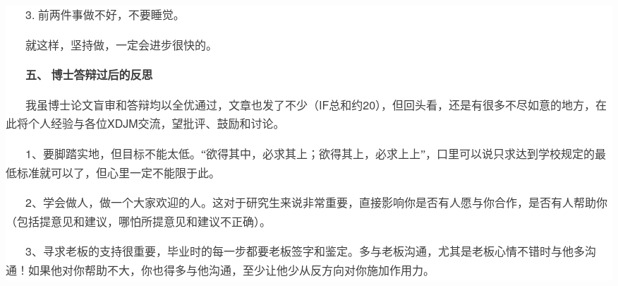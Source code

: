 <p style="max-width: 100%; word-wrap: normal; box-sizing: border-box !important; min-height: 1em; white-space: pre-wrap; color: rgb(62, 62, 62); font-family: 'Helvetica Neue', Helvetica, 'Hiragino Sans GB', 'Microsoft YaHei', 微软雅黑, Arial, sans-serif; font-size: 16px; font-style: normal; font-variant: normal; font-weight: normal; letter-spacing: normal; line-height: 25.6000003814697px; orphans: auto; text-align: start; text-transform: none; widows: auto; word-spacing: 0px; -webkit-text-stroke-width: 0px; text-indent: 28px; background-color: rgb(255, 255, 255);">3. <span style="max-width: 100%; word-wrap: break-word !important; box-sizing: border-box !important; font-family: 宋体;">前两件事做不好，不要睡觉。</span></p>
<p style="max-width: 100%; word-wrap: normal; box-sizing: border-box !important; min-height: 1em; white-space: pre-wrap; color: rgb(62, 62, 62); font-family: 'Helvetica Neue', Helvetica, 'Hiragino Sans GB', 'Microsoft YaHei', 微软雅黑, Arial, sans-serif; font-size: 16px; font-style: normal; font-variant: normal; font-weight: normal; letter-spacing: normal; line-height: 25.6000003814697px; orphans: auto; text-align: start; text-transform: none; widows: auto; word-spacing: 0px; -webkit-text-stroke-width: 0px; text-indent: 28px; background-color: rgb(255, 255, 255);"><span style="max-width: 100%; word-wrap: break-word !important; box-sizing: border-box !important; font-family: 宋体;">就这样，坚持做，一定会进步很快的。</span></p>
<p style="max-width: 100%; word-wrap: normal; box-sizing: border-box !important; min-height: 1em; white-space: pre-wrap; color: rgb(62, 62, 62); font-family: 'Helvetica Neue', Helvetica, 'Hiragino Sans GB', 'Microsoft YaHei', 微软雅黑, Arial, sans-serif; font-size: 16px; font-style: normal; font-variant: normal; font-weight: normal; letter-spacing: normal; line-height: 25.6000003814697px; orphans: auto; text-align: start; text-transform: none; widows: auto; word-spacing: 0px; -webkit-text-stroke-width: 0px; text-indent: 28px; background-color: rgb(255, 255, 255);"><strong style="max-width: 100%; word-wrap: break-word !important; box-sizing: border-box !important;"><span style="max-width: 100%; word-wrap: break-word !important; box-sizing: border-box !important; font-family: 宋体;">五、</span></strong> <strong style="max-width: 100%; word-wrap: break-word !important; box-sizing: border-box !important;"><span style="max-width: 100%; word-wrap: break-word !important; box-sizing: border-box !important; font-family: 宋体;">博士答辩过后的反思</span></strong></p>
<p style="max-width: 100%; word-wrap: normal; box-sizing: border-box !important; min-height: 1em; white-space: pre-wrap; color: rgb(62, 62, 62); font-family: 'Helvetica Neue', Helvetica, 'Hiragino Sans GB', 'Microsoft YaHei', 微软雅黑, Arial, sans-serif; font-size: 16px; font-style: normal; font-variant: normal; font-weight: normal; letter-spacing: normal; line-height: 25.6000003814697px; orphans: auto; text-align: start; text-transform: none; widows: auto; word-spacing: 0px; -webkit-text-stroke-width: 0px; text-indent: 28px; background-color: rgb(255, 255, 255);"><span style="max-width: 100%; word-wrap: break-word !important; box-sizing: border-box !important; font-family: 宋体;">我虽博士论文盲审和答辩均以全优通过，文章也发了不少（</span>IF<span style="max-width: 100%; word-wrap: break-word !important; box-sizing: border-box !important; font-family: 宋体;">总和约</span>20<span style="max-width: 100%; word-wrap: break-word !important; box-sizing: border-box !important; font-family: 宋体;">），但回头看，还是有很多不尽如意的地方，在此将个人经验与各位</span>XDJM<span style="max-width: 100%; word-wrap: break-word !important; box-sizing: border-box !important; font-family: 宋体;">交流，望批评、鼓励和讨论。</span></p>
<p style="max-width: 100%; word-wrap: normal; box-sizing: border-box !important; min-height: 1em; white-space: pre-wrap; color: rgb(62, 62, 62); font-family: 'Helvetica Neue', Helvetica, 'Hiragino Sans GB', 'Microsoft YaHei', 微软雅黑, Arial, sans-serif; font-size: 16px; font-style: normal; font-variant: normal; font-weight: normal; letter-spacing: normal; line-height: 25.6000003814697px; orphans: auto; text-align: start; text-transform: none; widows: auto; word-spacing: 0px; -webkit-text-stroke-width: 0px; text-indent: 28px; background-color: rgb(255, 255, 255);">1<span style="max-width: 100%; word-wrap: break-word !important; box-sizing: border-box !important; font-family: 宋体;">、要脚踏实地，但目标不能太低。“欲得其中，必求其上；欲得其上，必求上上”，口里可以说只求达到学校规定的最低标准就可以了，但心里一定不能限于此。</span></p>
<p style="max-width: 100%; word-wrap: normal; box-sizing: border-box !important; min-height: 1em; white-space: pre-wrap; color: rgb(62, 62, 62); font-family: 'Helvetica Neue', Helvetica, 'Hiragino Sans GB', 'Microsoft YaHei', 微软雅黑, Arial, sans-serif; font-size: 16px; font-style: normal; font-variant: normal; font-weight: normal; letter-spacing: normal; line-height: 25.6000003814697px; orphans: auto; text-align: start; text-transform: none; widows: auto; word-spacing: 0px; -webkit-text-stroke-width: 0px; text-indent: 28px; background-color: rgb(255, 255, 255);">2<span style="max-width: 100%; word-wrap: break-word !important; box-sizing: border-box !important; font-family: 宋体;">、学会做人，做一个大家欢迎的人。这对于研究生来说非常重要，直接影响你是否有人愿与你合作，是否有人帮助你（包括提意见和建议，哪怕所提意见和建议不正确）。</span></p>
<p style="max-width: 100%; word-wrap: normal; box-sizing: border-box !important; min-height: 1em; white-space: pre-wrap; color: rgb(62, 62, 62); font-family: 'Helvetica Neue', Helvetica, 'Hiragino Sans GB', 'Microsoft YaHei', 微软雅黑, Arial, sans-serif; font-size: 16px; font-style: normal; font-variant: normal; font-weight: normal; letter-spacing: normal; line-height: 25.6000003814697px; orphans: auto; text-align: start; text-transform: none; widows: auto; word-spacing: 0px; -webkit-text-stroke-width: 0px; text-indent: 28px; background-color: rgb(255, 255, 255);">3<span style="max-width: 100%; word-wrap: break-word !important; box-sizing: border-box !important; font-family: 宋体;">、寻求老板的支持很重要，毕业时的每一步都要老板签字和鉴定。多与老板沟通，尤其是老板心情不错时与他多沟通！如果他对你帮助不大，你也得多与他沟通，至少让他少从反方向对你施加作用力。</span></p>